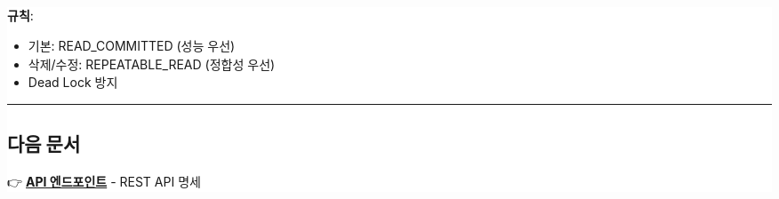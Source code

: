 **규칙**:

- 기본: READ_COMMITTED (성능 우선)
- 삭제/수정: REPEATABLE_READ (정합성 우선)
- Dead Lock 방지

---

## 다음 문서

👉 **[API 엔드포인트](./03-api-endpoints.md)** - REST API 명세
